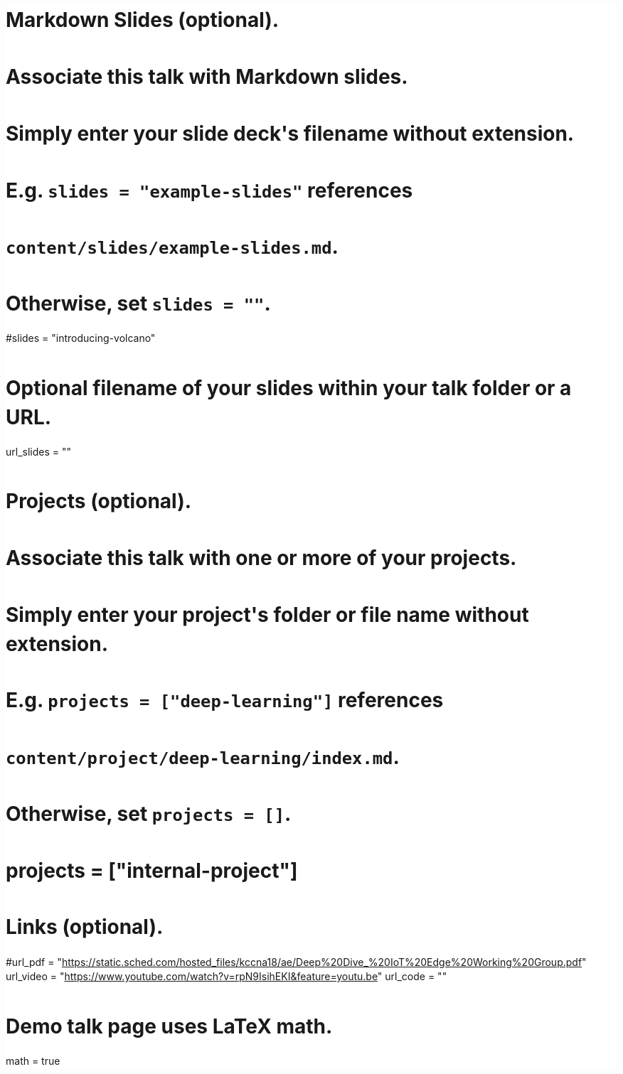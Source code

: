 # Markdown Slides (optional).
#   Associate this talk with Markdown slides.
#   Simply enter your slide deck's filename without extension.
#   E.g. `slides = "example-slides"` references
#   `content/slides/example-slides.md`.
#   Otherwise, set `slides = ""`.
#slides = "introducing-volcano"

# Optional filename of your slides within your talk folder or a URL.
url_slides = ""

# Projects (optional).
#   Associate this talk with one or more of your projects.
#   Simply enter your project's folder or file name without extension.
#   E.g. `projects = ["deep-learning"]` references
#   `content/project/deep-learning/index.md`.
#   Otherwise, set `projects = []`.
# projects = ["internal-project"]

# Links (optional).
#url_pdf = "https://static.sched.com/hosted_files/kccna18/ae/Deep%20Dive_%20IoT%20Edge%20Working%20Group.pdf"
url_video = "https://www.youtube.com/watch?v=rpN9IsihEKI&feature=youtu.be"
url_code = ""

# Demo talk page uses LaTeX math.
math = true
